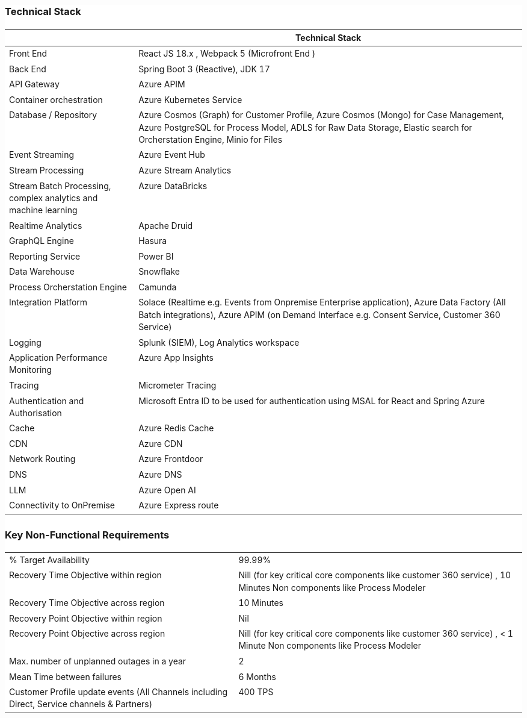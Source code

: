 
### Technical Stack

|  | Technical Stack  |
| ------- | --- |
| Front End | React JS 18.x , Webpack 5 (Microfront End )|
| Back End | Spring Boot 3 (Reactive), JDK 17 |
| API Gateway | Azure APIM |
| Container orchestration | Azure Kubernetes Service |
| Database / Repository | Azure Cosmos (Graph) for Customer Profile, Azure Cosmos (Mongo) for Case Management, Azure PostgreSQL for Process Model, ADLS for Raw Data Storage, Elastic search for Orcherstation Engine, Minio for Files |
| Event Streaming | Azure Event Hub |
| Stream Processing | Azure Stream Analytics |
| Stream Batch Processing, complex analytics and machine learning | Azure DataBricks |
| Realtime Analytics | Apache Druid |
| GraphQL Engine | Hasura |
| Reporting Service | Power BI |
| Data Warehouse | Snowflake |
| Process Orcherstation Engine | Camunda |
| Integration Platform | Solace (Realtime e.g. Events from Onpremise Enterprise application), Azure Data Factory (All Batch integrations), Azure APIM (on Demand Interface e.g. Consent Service, Customer 360 Service) |
| Logging | Splunk (SIEM), Log Analytics workspace |
| Application Performance Monitoring | Azure App Insights |
| Tracing | Micrometer Tracing |
| Authentication and Authorisation | Microsoft Entra ID to be used for authentication using MSAL for React and Spring Azure  |
| Cache  | Azure Redis Cache |
| CDN | Azure CDN |
| Network Routing | Azure Frontdoor |
| DNS | Azure DNS |
| LLM | Azure Open AI |
| Connectivity to OnPremise | Azure Express route |

### Key Non-Functional Requirements 

|  |   |
| ------- | --- |
|% Target Availability | 99.99% | 
| Recovery Time Objective within region | Nill (for key critical core components like customer 360 service) , 10 Minutes Non components like Process Modeler  | 
| Recovery Time Objective across region | 10 Minutes | 
| Recovery Point Objective  within region | Nil |
| Recovery Point Objective  across region | Nill (for key critical core components like customer 360 service) , < 1 Minute Non components like Process Modeler |
| Max. number of unplanned outages in a year | 2 | 
| Mean Time between failures | 6 Months | 
| Customer Profile update events (All Channels including Direct, Service channels & Partners)|  400 TPS |